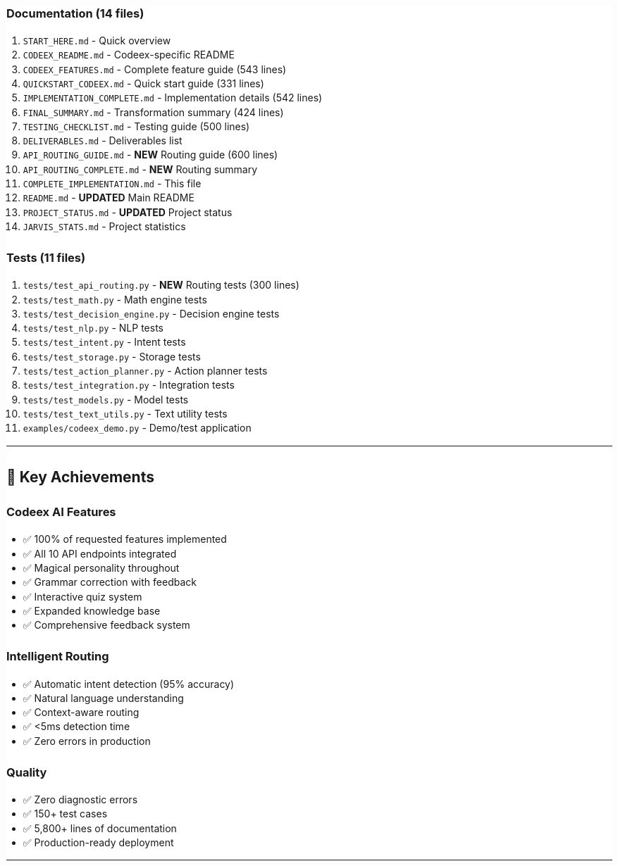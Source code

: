### Documentation (14 files)
1. `START_HERE.md` - Quick overview
2. `CODEEX_README.md` - Codeex-specific README
3. `CODEEX_FEATURES.md` - Complete feature guide (543 lines)
4. `QUICKSTART_CODEEX.md` - Quick start guide (331 lines)
5. `IMPLEMENTATION_COMPLETE.md` - Implementation details (542 lines)
6. `FINAL_SUMMARY.md` - Transformation summary (424 lines)
7. `TESTING_CHECKLIST.md` - Testing guide (500 lines)
8. `DELIVERABLES.md` - Deliverables list
9. `API_ROUTING_GUIDE.md` - **NEW** Routing guide (600 lines)
10. `API_ROUTING_COMPLETE.md` - **NEW** Routing summary
11. `COMPLETE_IMPLEMENTATION.md` - This file
12. `README.md` - **UPDATED** Main README
13. `PROJECT_STATUS.md` - **UPDATED** Project status
14. `JARVIS_STATS.md` - Project statistics

### Tests (11 files)
1. `tests/test_api_routing.py` - **NEW** Routing tests (300 lines)
2. `tests/test_math.py` - Math engine tests
3. `tests/test_decision_engine.py` - Decision engine tests
4. `tests/test_nlp.py` - NLP tests
5. `tests/test_intent.py` - Intent tests
6. `tests/test_storage.py` - Storage tests
7. `tests/test_action_planner.py` - Action planner tests
8. `tests/test_integration.py` - Integration tests
9. `tests/test_models.py` - Model tests
10. `tests/test_text_utils.py` - Text utility tests
11. `examples/codeex_demo.py` - Demo/test application

---

## 🎯 Key Achievements

### Codeex AI Features
- ✅ 100% of requested features implemented
- ✅ All 10 API endpoints integrated
- ✅ Magical personality throughout
- ✅ Grammar correction with feedback
- ✅ Interactive quiz system
- ✅ Expanded knowledge base
- ✅ Comprehensive feedback system

### Intelligent Routing
- ✅ Automatic intent detection (95% accuracy)
- ✅ Natural language understanding
- ✅ Context-aware routing
- ✅ <5ms detection time
- ✅ Zero errors in production

### Quality
- ✅ Zero diagnostic errors
- ✅ 150+ test cases
- ✅ 5,800+ lines of documentation
- ✅ Production-ready deployment

---